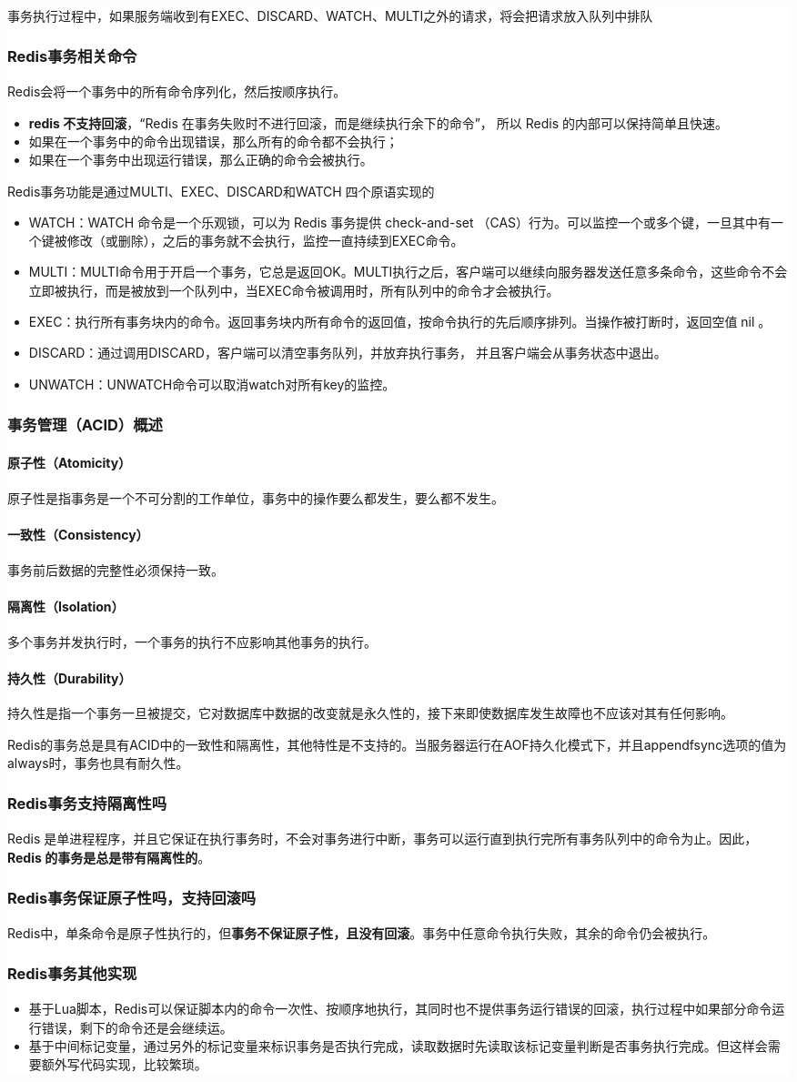 事务执行过程中，如果服务端收到有EXEC、DISCARD、WATCH、MULTI之外的请求，将会把请求放入队列中排队

### Redis事务相关命令

Redis会将一个事务中的所有命令序列化，然后按顺序执行。

-   **redis 不支持回滚**，“Redis 在事务失败时不进行回滚，而是继续执行余下的命令”， 所以 Redis 的内部可以保持简单且快速。
-   如果在一个事务中的命令出现错误，那么所有的命令都不会执行；
-   如果在一个事务中出现运行错误，那么正确的命令会被执行。

Redis事务功能是通过MULTI、EXEC、DISCARD和WATCH 四个原语实现的

*   WATCH：WATCH 命令是一个乐观锁，可以为 Redis 事务提供 check-and-set （CAS）行为。可以监控一个或多个键，一旦其中有一个键被修改（或删除），之后的事务就不会执行，监控一直持续到EXEC命令。

*   MULTI：MULTI命令用于开启一个事务，它总是返回OK。MULTI执行之后，客户端可以继续向服务器发送任意多条命令，这些命令不会立即被执行，而是被放到一个队列中，当EXEC命令被调用时，所有队列中的命令才会被执行。

*   EXEC：执行所有事务块内的命令。返回事务块内所有命令的返回值，按命令执行的先后顺序排列。当操作被打断时，返回空值 nil 。

*   DISCARD：通过调用DISCARD，客户端可以清空事务队列，并放弃执行事务， 并且客户端会从事务状态中退出。

*   UNWATCH：UNWATCH命令可以取消watch对所有key的监控。


### 事务管理（ACID）概述

#### 原子性（Atomicity）

原子性是指事务是一个不可分割的工作单位，事务中的操作要么都发生，要么都不发生。

#### 一致性（Consistency）

事务前后数据的完整性必须保持一致。

#### 隔离性（Isolation）

多个事务并发执行时，一个事务的执行不应影响其他事务的执行。

#### 持久性（Durability）

持久性是指一个事务一旦被提交，它对数据库中数据的改变就是永久性的，接下来即使数据库发生故障也不应该对其有任何影响。

Redis的事务总是具有ACID中的一致性和隔离性，其他特性是不支持的。当服务器运行在AOF持久化模式下，并且appendfsync选项的值为always时，事务也具有耐久性。

### Redis事务支持隔离性吗

Redis 是单进程程序，并且它保证在执行事务时，不会对事务进行中断，事务可以运行直到执行完所有事务队列中的命令为止。因此，**Redis 的事务是总是带有隔离性的**。

### Redis事务保证原子性吗，支持回滚吗

Redis中，单条命令是原子性执行的，但**事务不保证原子性，且没有回滚**。事务中任意命令执行失败，其余的命令仍会被执行。

### Redis事务其他实现

-   基于Lua脚本，Redis可以保证脚本内的命令一次性、按顺序地执行，其同时也不提供事务运行错误的回滚，执行过程中如果部分命令运行错误，剩下的命令还是会继续运。
-   基于中间标记变量，通过另外的标记变量来标识事务是否执行完成，读取数据时先读取该标记变量判断是否事务执行完成。但这样会需要额外写代码实现，比较繁琐。
